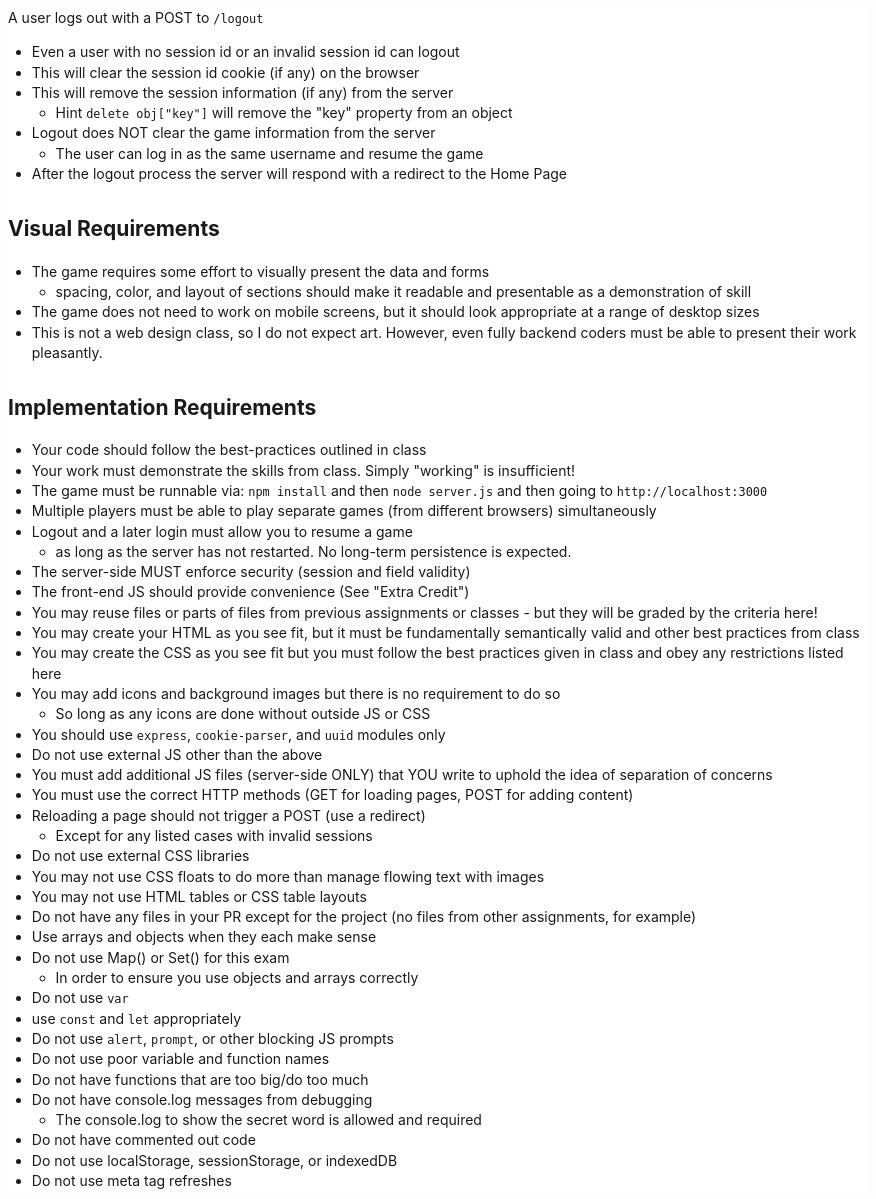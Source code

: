 A user logs out with a POST to `/logout`
- Even a user with no session id or an invalid session id can logout
- This will clear the session id cookie (if any)  on the browser
- This will remove the session information (if any) from the server
  - Hint `delete obj["key"]` will remove the "key" property from an object
- Logout does NOT clear the game information from the server
  - The user can log in as the same username and resume the game
- After the logout process the server will respond with a redirect to the Home Page

## Visual Requirements

- The game requires some effort to visually present the data and forms
  - spacing, color, and layout of sections should make it readable and presentable as a demonstration of skill
- The game does not need to work on mobile screens, but it should look appropriate at a range of desktop sizes
- This is not a web design class, so I do not expect art.  However, even fully backend coders must be able to present their work pleasantly.

## Implementation Requirements

- Your code should follow the best-practices outlined in class
- Your work must demonstrate the skills from class.  Simply "working" is insufficient!
- The game must be runnable via: `npm install` and then `node server.js` and then going to `http://localhost:3000`
- Multiple players must be able to play separate games (from different browsers) simultaneously
- Logout and a later login must allow you to resume a game
  - as long as the server has not restarted.  No long-term persistence is expected.
- The server-side MUST enforce security (session and field validity)
- The front-end JS should provide convenience  (See "Extra Credit")
- You may reuse files or parts of files from previous assignments or classes - but they will be graded by the criteria here!
- You may create your HTML as you see fit, but it must be fundamentally semantically valid and other best practices from class
- You may create the CSS as you see fit but you must follow the best practices given in class and obey any restrictions listed here
- You may add icons and background images but there is no requirement to do so
  - So long as any icons are done without outside JS or CSS
- You should use `express`, `cookie-parser`, and `uuid` modules only
- Do not use external JS other than the above
- You must add additional JS files (server-side ONLY) that YOU write to uphold the idea of separation of concerns
- You must use the correct HTTP methods (GET for loading pages, POST for adding content)
- Reloading a page should not trigger a POST (use a redirect)
  - Except for any listed cases with invalid sessions
- Do not use external CSS libraries
- You may not use CSS floats to do more than manage flowing text with images
- You may not use HTML tables or CSS table layouts
- Do not have any files in your PR except for the project (no files from other assignments, for example)
- Use arrays and objects when they each make sense
- Do not use Map() or Set() for this exam
  - In order to ensure you use objects and arrays correctly
- Do not use `var`
- use `const` and `let` appropriately
- Do not use `alert`, `prompt`, or other blocking JS prompts
- Do not use poor variable and function names
- Do not have functions that are too big/do too much
- Do not have console.log messages from debugging
  - The console.log to show the secret word is allowed and required
- Do not have commented out code
- Do not use localStorage, sessionStorage, or indexedDB
- Do not use meta tag refreshes